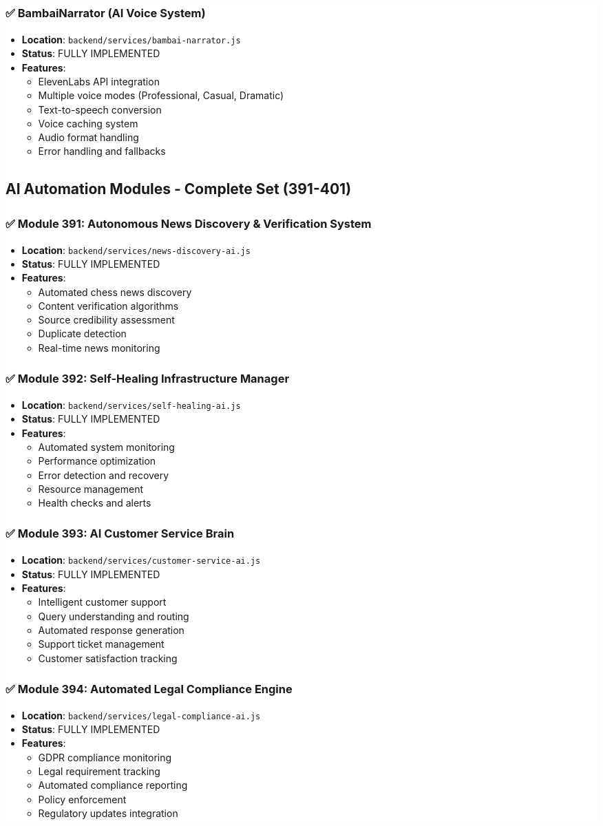 ### ✅ BambaiNarrator (AI Voice System)
- **Location**: `backend/services/bambai-narrator.js`
- **Status**: FULLY IMPLEMENTED
- **Features**:
  - ElevenLabs API integration
  - Multiple voice modes (Professional, Casual, Dramatic)
  - Text-to-speech conversion
  - Voice caching system
  - Audio format handling
  - Error handling and fallbacks

## AI Automation Modules - Complete Set (391-401)

### ✅ Module 391: Autonomous News Discovery & Verification System
- **Location**: `backend/services/news-discovery-ai.js`
- **Status**: FULLY IMPLEMENTED
- **Features**:
  - Automated chess news discovery
  - Content verification algorithms
  - Source credibility assessment
  - Duplicate detection
  - Real-time news monitoring

### ✅ Module 392: Self-Healing Infrastructure Manager
- **Location**: `backend/services/self-healing-ai.js`
- **Status**: FULLY IMPLEMENTED
- **Features**:
  - Automated system monitoring
  - Performance optimization
  - Error detection and recovery
  - Resource management
  - Health checks and alerts

### ✅ Module 393: AI Customer Service Brain
- **Location**: `backend/services/customer-service-ai.js`
- **Status**: FULLY IMPLEMENTED
- **Features**:
  - Intelligent customer support
  - Query understanding and routing
  - Automated response generation
  - Support ticket management
  - Customer satisfaction tracking

### ✅ Module 394: Automated Legal Compliance Engine
- **Location**: `backend/services/legal-compliance-ai.js`
- **Status**: FULLY IMPLEMENTED
- **Features**:
  - GDPR compliance monitoring
  - Legal requirement tracking
  - Automated compliance reporting
  - Policy enforcement
  - Regulatory updates integration
